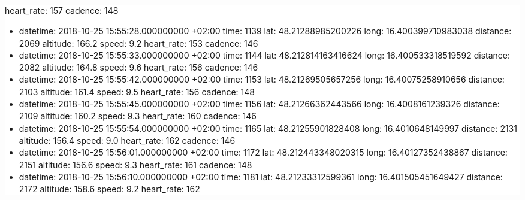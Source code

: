   heart_rate: 157
  cadence: 148
- datetime: 2018-10-25 15:55:28.000000000 +02:00
  time: 1139
  lat: 48.21288985200226
  long: 16.400399710983038
  distance: 2069
  altitude: 166.2
  speed: 9.2
  heart_rate: 153
  cadence: 146
- datetime: 2018-10-25 15:55:33.000000000 +02:00
  time: 1144
  lat: 48.212814163416624
  long: 16.400533318519592
  distance: 2082
  altitude: 164.8
  speed: 9.6
  heart_rate: 156
  cadence: 146
- datetime: 2018-10-25 15:55:42.000000000 +02:00
  time: 1153
  lat: 48.21269505657256
  long: 16.40075258910656
  distance: 2103
  altitude: 161.4
  speed: 9.5
  heart_rate: 156
  cadence: 148
- datetime: 2018-10-25 15:55:45.000000000 +02:00
  time: 1156
  lat: 48.21266362443566
  long: 16.4008161239326
  distance: 2109
  altitude: 160.2
  speed: 9.3
  heart_rate: 160
  cadence: 146
- datetime: 2018-10-25 15:55:54.000000000 +02:00
  time: 1165
  lat: 48.21255901828408
  long: 16.4010648149997
  distance: 2131
  altitude: 156.4
  speed: 9.0
  heart_rate: 162
  cadence: 146
- datetime: 2018-10-25 15:56:01.000000000 +02:00
  time: 1172
  lat: 48.212443348020315
  long: 16.40127352438867
  distance: 2151
  altitude: 156.6
  speed: 9.3
  heart_rate: 161
  cadence: 148
- datetime: 2018-10-25 15:56:10.000000000 +02:00
  time: 1181
  lat: 48.21233312599361
  long: 16.401505451649427
  distance: 2172
  altitude: 158.6
  speed: 9.2
  heart_rate: 162